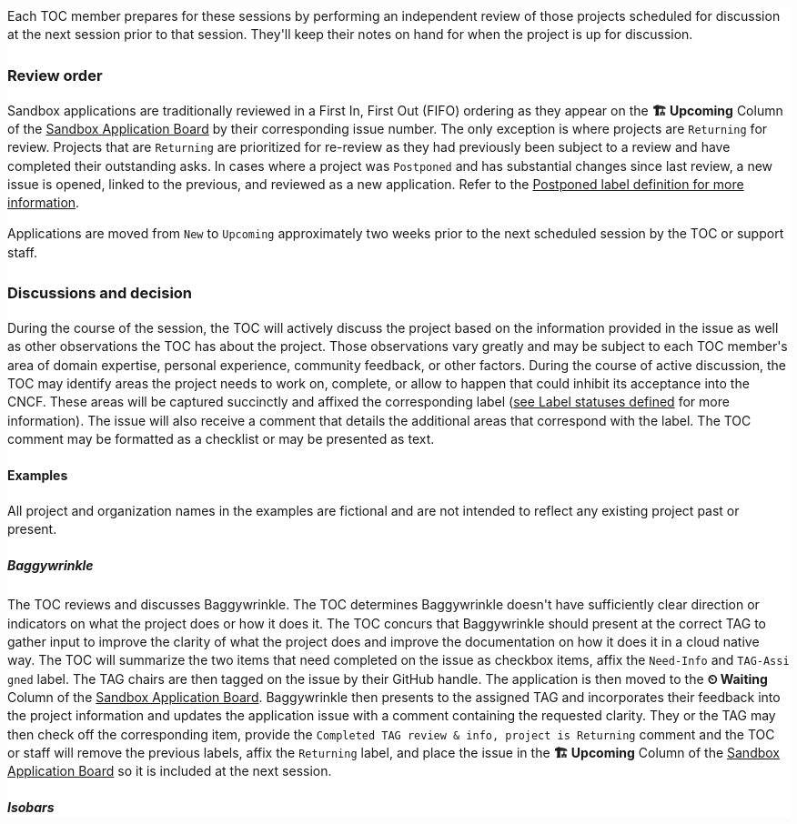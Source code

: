 Each TOC member prepares for these sessions by performing an independent review of those projects scheduled for discussion at the next session prior to that session. They'll keep their notes on hand for when the project is up for discussion.

### Review order

Sandbox applications are traditionally reviewed in a First In, First Out (FIFO) ordering as they appear on the **🏗 Upcoming** Column of the [Sandbox Application Board](https://github.com/orgs/cncf/projects/14/views/1) by their corresponding issue number. The only exception is where projects are `Returning` for review. Projects that are `Returning` are prioritized for re-review as they had previously been subject to a review and have completed their outstanding asks. In cases where a project was `Postponed` and has substantial changes since last review, a new issue is opened, linked to the previous, and reviewed as a new application. Refer to the [Postponed label definition for more information](#postponed).

Applications are moved from `New` to `Upcoming` approximately two weeks prior to the next scheduled session by the TOC or support staff.

### Discussions and decision

During the course of the session, the TOC will actively discuss the project based on the information provided in the issue as well as other observations the TOC has about the project. Those observations vary greatly and may be subject to each TOC member's area of domain expertise, personal experience, community feedback, or other factors. During the course of active discussion, the TOC may identify areas the project needs to work on, complete, or allow to happen that could inhibit its acceptance into the CNCF. These areas will be captured succinctly and affixed the corresponding label ([see Label statuses defined](#label-statuses-defined) for more information). The issue will also receive a comment that details the additional areas that correspond with the label. The TOC comment may be formatted as a checklist or may be presented as text.

#### Examples

All project and organization names in the examples are fictional and are not intended to reflect any existing project past or present.

##### Baggywrinkle

The TOC reviews and discusses Baggywrinkle. The TOC determines Baggywrinkle doesn't have sufficiently clear direction or indicators on what the project does or how it does it. The TOC concurs that Baggywrinkle should present at the correct TAG to gather input to improve the clarity of what the project does and improve the documentation on how it does it in a cloud native way. The TOC will summarize the two items that need completed on the issue as checkbox items, affix the `Need-Info` and `TAG-Assigned` label. The TAG chairs are then tagged on the issue by their GitHub handle. The application is then moved to the **⏲ Waiting** Column of the [Sandbox Application Board](https://github.com/orgs/cncf/projects/14/views/1). Baggywrinkle then presents to the assigned TAG and incorporates their feedback into the project information and updates the application issue with a comment containing the requested clarity. They or the TAG may then check off the corresponding item, provide the `Completed TAG review & info, project is Returning` comment and the TOC or staff will remove the previous labels, affix the `Returning` label, and place the issue in the **🏗 Upcoming** Column of the [Sandbox Application Board](https://github.com/orgs/cncf/projects/14/views/1) so it is included at the next session.

##### Isobars
